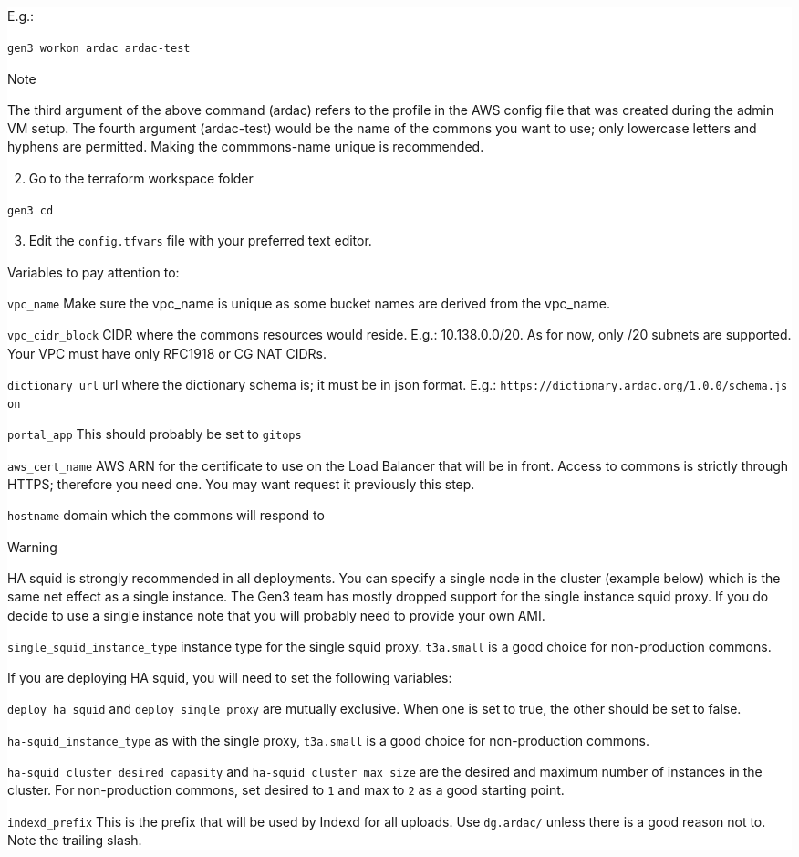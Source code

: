 E.g.:
```
gen3 workon ardac ardac-test
```

>[!Note]
>The third argument of the above command (ardac) refers to the profile in the AWS config file that was created during the admin VM setup. The fourth argument (ardac-test) would be the name of the commons you want to use; only lowercase letters and hyphens are permitted. Making the commmons-name unique is recommended.

2. Go to the terraform workspace folder
```bash
gen3 cd
```

3. Edit the `config.tfvars` file with your preferred text editor.

  Variables to pay attention to:

`vpc_name` Make sure the vpc_name is unique as some bucket names are derived from the vpc_name.

`vpc_cidr_block` CIDR where the commons resources would reside. E.g.: 10.138.0.0/20. As for now, only /20 subnets are supported. Your VPC must have only RFC1918 or CG NAT CIDRs.

`dictionary_url` url where the dictionary schema is; it must be in json format. E.g.: `https://dictionary.ardac.org/1.0.0/schema.json`

`portal_app` This should probably be set to `gitops`

`aws_cert_name` AWS ARN for the certificate to use on the Load Balancer that will be in front. Access to commons is strictly through HTTPS; therefore you need one. You may want request it previously this step.

`hostname` domain which the commons will respond to

>[!WARNING]
>HA squid is strongly recommended in all deployments. You can specify a single node in the cluster (example below) which is the same net effect as a single instance. The Gen3 team has mostly dropped support for the single instance squid proxy. If you do decide to use a single instance note that you will probably need to provide your own AMI.

`single_squid_instance_type` instance type for the single squid proxy. `t3a.small` is a good choice for non-production commons.

If you are deploying HA squid, you will need to set the following variables:

`deploy_ha_squid` and `deploy_single_proxy` are mutually exclusive. When one is set to true, the other should be set to false.

`ha-squid_instance_type` as with the single proxy, `t3a.small` is a good choice for non-production commons.

`ha-squid_cluster_desired_capasity` and `ha-squid_cluster_max_size` are the desired and maximum number of instances in the cluster. For non-production commons, set desired to `1` and max to `2` as a good starting point. 

`indexd_prefix` This is the prefix that will be used by Indexd for all uploads. Use `dg.ardac/` unless there is a good reason not to. Note the trailing slash.

